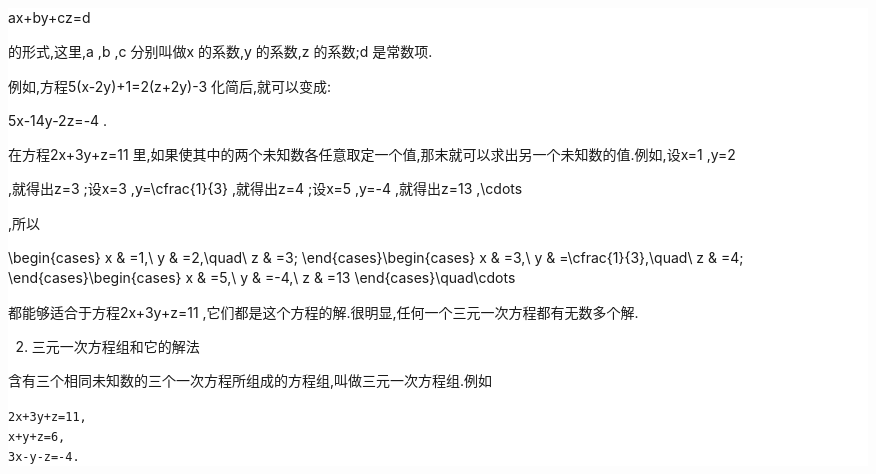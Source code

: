 ax+by+cz=d


的形式,这里,a
,b
,c
分别叫做x
的系数,y
的系数,z
的系数;d
是常数项.

例如,方程5(x-2y)+1=2(z+2y)-3
化简后,就可以变成:

5x-14y-2z=-4
.

在方程2x+3y+z=11
里,如果使其中的两个未知数各任意取定一个值,那末就可以求出另一个未知数的值.例如,设x=1
,y=2

,就得出z=3
;设x=3
,y=\cfrac{1}{3}
,就得出z=4
;设x=5
,y=-4
,就得出z=13
,\cdots

,所以

\begin{cases}
x & =1,\\
y & =2,\quad\\
z & =3;
\end{cases}\begin{cases}
x & =3,\\
y & =\cfrac{1}{3},\quad\\
z & =4;
\end{cases}\begin{cases}
x & =5,\\
y & =-4,\\
z & =13
\end{cases}\quad\cdots


都能够适合于方程2x+3y+z=11
,它们都是这个方程的解.很明显,任何一个三元一次方程都有无数多个解.

2. 三元一次方程组和它的解法

含有三个相同未知数的三个一次方程所组成的方程组,叫做三元一次方程组.例如

	2x+3y+z=11,
	x+y+z=6,
	3x-y-z=-4.
